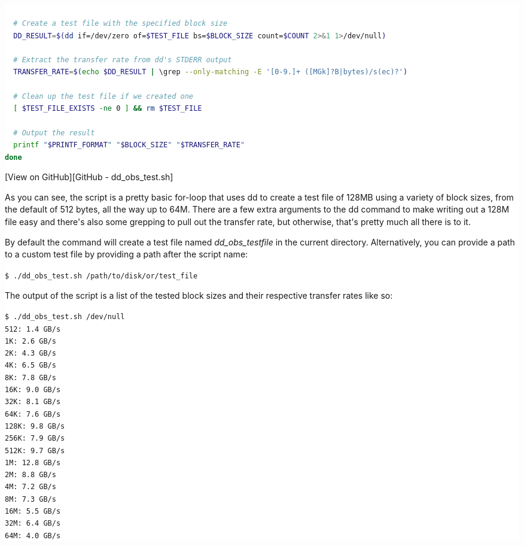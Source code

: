 ```bash

  # Create a test file with the specified block size
  DD_RESULT=$(dd if=/dev/zero of=$TEST_FILE bs=$BLOCK_SIZE count=$COUNT 2>&1 1>/dev/null)

  # Extract the transfer rate from dd's STDERR output
  TRANSFER_RATE=$(echo $DD_RESULT | \grep --only-matching -E '[0-9.]+ ([MGk]?B|bytes)/s(ec)?')

  # Clean up the test file if we created one
  [ $TEST_FILE_EXISTS -ne 0 ] && rm $TEST_FILE

  # Output the result
  printf "$PRINTF_FORMAT" "$BLOCK_SIZE" "$TRANSFER_RATE"
done
```

[View on GitHub][GitHub - dd_obs_test.sh]

As you can see, the script is a pretty basic for-loop that uses dd to create a
test file of 128MB using a variety of block sizes, from the default of 512
bytes, all the way up to 64M. There are a few extra arguments to the dd command
to make writing out a 128M file easy and there's also some grepping to pull out
the transfer rate, but otherwise, that's pretty much all there is to it.

By default the command will create a test file named *dd_obs_testfile* in the
current directory. Alternatively, you can provide a path to a custom test file
by providing a path after the script name:

```bash
$ ./dd_obs_test.sh /path/to/disk/or/test_file
```

The output of the script is a list of the tested block sizes and their respective transfer
rates like so:

```bash
$ ./dd_obs_test.sh /dev/null
512: 1.4 GB/s
1K: 2.6 GB/s
2K: 4.3 GB/s
4K: 6.5 GB/s
8K: 7.8 GB/s
16K: 9.0 GB/s
32K: 8.1 GB/s
64K: 7.6 GB/s
128K: 9.8 GB/s
256K: 7.9 GB/s
512K: 9.7 GB/s
1M: 12.8 GB/s
2M: 8.8 GB/s
4M: 7.2 GB/s
8M: 7.3 GB/s
16M: 5.5 GB/s
32M: 6.4 GB/s
64M: 4.0 GB/s
```


[^1]: ["A block is a unit measuring the number of bytes that are read, written, or converted at one time."][Wikipedia - dd - Block Size]
[^2]: [**dd's** ibs (input block size) and obs (output block size) arguments both default to 512 bytes][Manpage - dd]
[^3]: ["Some people believe dd means "Destroy Disk" or "Delete Data" because if it is misused, a partition or output file can be trashed very quickly."][TipsForLinux - How and when to use the dd command?]
[alilallovertheplace.com]: http://alilallovertheplace.com/ "A Lil All Over The Place"
[TipsForLinux - How and when to use the dd command?]: http://www.codecoffee.com/tipsforlinux/articles/036.html "TipsForLinux - How and when to use the dd command?"
[Eug-Lug]: http://www.mail-archive.com/eug-lug@efn.org/msg12073.html "Eugene, OR Linux Users Group"
[GitHub - dd_obs_test.sh]: https://github.com/tdg5/blog_snippets/blob/master/lib/blog_snippets/articles/tuning_dd_block_size/dd_obs_test.sh "GitHub.com - dd_obs_test.sh"
[GitHub - dd_ibs_test.sh]: https://github.com/tdg5/blog_snippets/blob/master/lib/blog_snippets/articles/tuning_dd_block_size/dd_ibs_test.sh "GitHub.com - dd_ibs_test.sh"
[KNOPPIX]: http://www.knopper.net/knoppix/index-en.html "KNOPPIX"
[Manpage - dd]: (http://man7.org/linux/man-pages/man1/dd.1.html) "Manpage - dd"
[Tuning dd block size]: {{ page.featured_image.url }} {{ page.featured_image.title }}
[Wikipedia - dd - Block Size]: https://en.wikipedia.org/wiki/Dd_(Unix)#Block_size "Wikipedia - dd - Block Size"
[YouTube - Mongo DB Is Web Scale]: https://www.youtube.com/watch?v=b2F-DItXtZs&t=1m42s "YouTube - Mongo DB Is Web Scale"